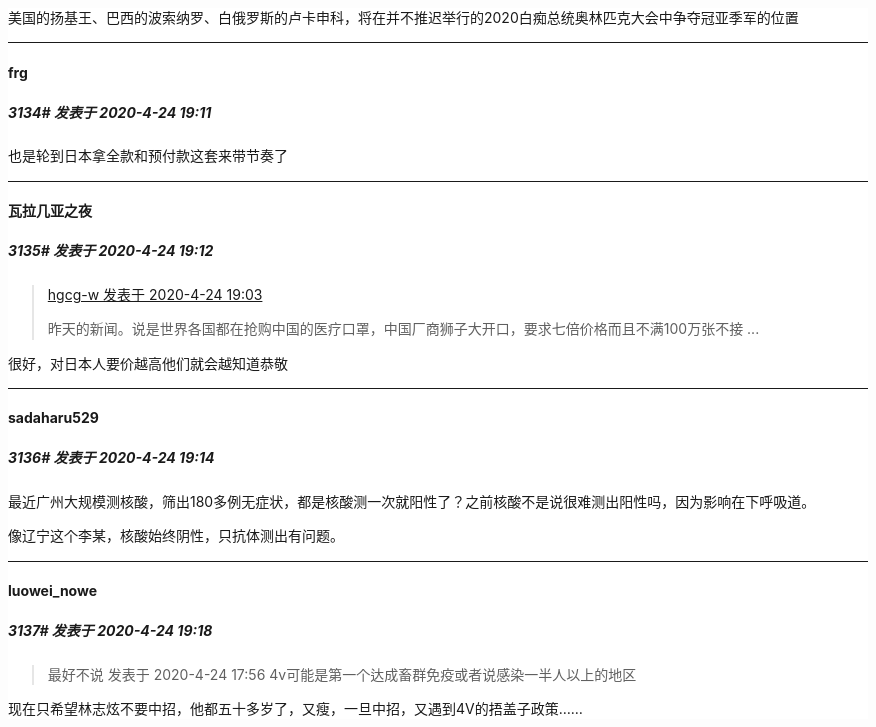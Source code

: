 美国的扬基王、巴西的波索纳罗、白俄罗斯的卢卡申科，将在并不推迟举行的2020白痴总统奥林匹克大会中争夺冠亚季军的位置







-----

####  frg  
##### 3134#       发表于 2020-4-24 19:11




也是轮到日本拿全款和预付款这套来带节奏了







-----

####  瓦拉几亚之夜  
##### 3135#       发表于 2020-4-24 19:12



<blockquote><a href="httphttps://bbs.saraba1st.com/2b/forum.php?mod=redirect&amp;goto=findpost&amp;pid=47193718&amp;ptid=1925105" target="_blank">hgcg-w 发表于 2020-4-24 19:03</a>

昨天的新闻。说是世界各国都在抢购中国的医疗口罩，中国厂商狮子大开口，要求七倍价格而且不满100万张不接 ...</blockquote>
很好，对日本人要价越高他们就会越知道恭敬







-----

####  sadaharu529  
##### 3136#       发表于 2020-4-24 19:14




最近广州大规模测核酸，筛出180多例无症状，都是核酸测一次就阳性了？之前核酸不是说很难测出阳性吗，因为影响在下呼吸道。


像辽宁这个李某，核酸始终阴性，只抗体测出有问题。







-----

####  luowei_nowe  
##### 3137#       发表于 2020-4-24 19:18



<blockquote>最好不说 发表于 2020-4-24 17:56
4v可能是第一个达成畜群免疫或者说感染一半人以上的地区</blockquote>
现在只希望林志炫不要中招，他都五十多岁了，又瘦，一旦中招，又遇到4V的捂盖子政策……
